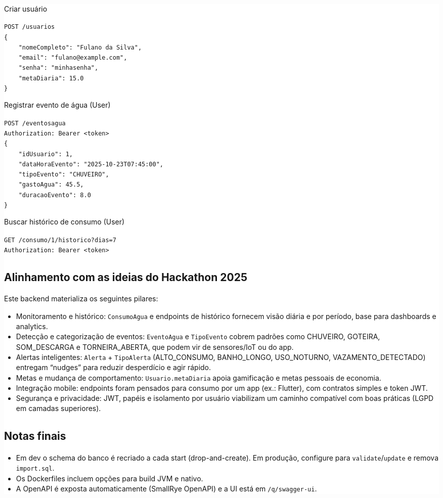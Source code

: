 Criar usuário
```
POST /usuarios
{
	"nomeCompleto": "Fulano da Silva",
	"email": "fulano@example.com",
	"senha": "minhasenha",
	"metaDiaria": 15.0
}
```

Registrar evento de água (User)
```
POST /eventosagua
Authorization: Bearer <token>
{
	"idUsuario": 1,
	"dataHoraEvento": "2025-10-23T07:45:00",
	"tipoEvento": "CHUVEIRO",
	"gastoAgua": 45.5,
	"duracaoEvento": 8.0
}
```

Buscar histórico de consumo (User)
```
GET /consumo/1/historico?dias=7
Authorization: Bearer <token>
```

## Alinhamento com as ideias do Hackathon 2025

Este backend materializa os seguintes pilares:
- Monitoramento e histórico: `ConsumoAgua` e endpoints de histórico fornecem visão diária e por período, base para dashboards e analytics.
- Detecção e categorização de eventos: `EventoAgua` e `TipoEvento` cobrem padrões como CHUVEIRO, GOTEIRA, SOM_DESCARGA e TORNEIRA_ABERTA, que podem vir de sensores/IoT ou do app.
- Alertas inteligentes: `Alerta` + `TipoAlerta` (ALTO_CONSUMO, BANHO_LONGO, USO_NOTURNO, VAZAMENTO_DETECTADO) entregam “nudges” para reduzir desperdício e agir rápido.
- Metas e mudança de comportamento: `Usuario.metaDiaria` apoia gamificação e metas pessoais de economia.
- Integração mobile: endpoints foram pensados para consumo por um app (ex.: Flutter), com contratos simples e token JWT.
- Segurança e privacidade: JWT, papéis e isolamento por usuário viabilizam um caminho compatível com boas práticas (LGPD em camadas superiores).

## Notas finais

- Em dev o schema do banco é recriado a cada start (drop-and-create). Em produção, configure para `validate`/`update` e remova `import.sql`.
- Os Dockerfiles incluem opções para build JVM e nativo.
- A OpenAPI é exposta automaticamente (SmallRye OpenAPI) e a UI está em `/q/swagger-ui`.

